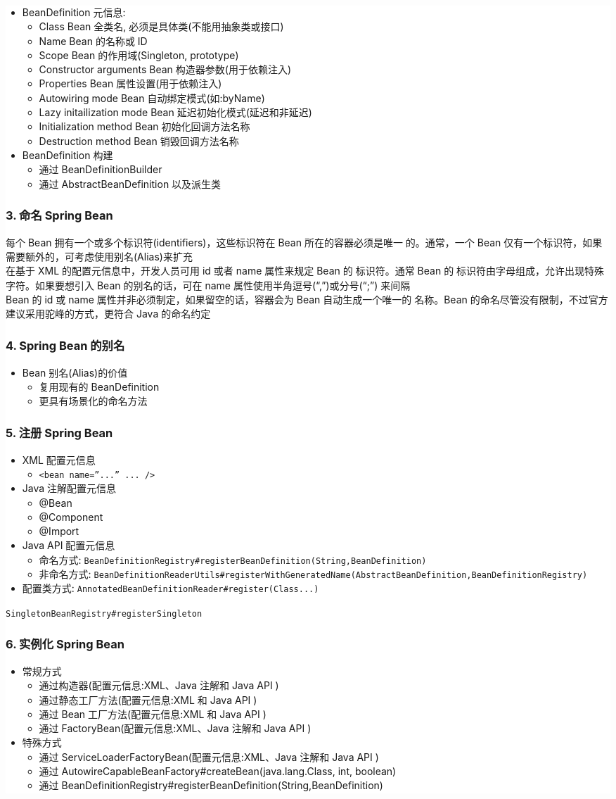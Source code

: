 - BeanDefinition 元信息:
  - Class Bean 全类名, 必须是具体类(不能用抽象类或接口)
  - Name Bean 的名称或 ID
  - Scope Bean 的作用域(Singleton, prototype)
  - Constructor arguments Bean 构造器参数(用于依赖注入)
  - Properties Bean 属性设置(用于依赖注入)
  - Autowiring mode Bean 自动绑定模式(如:byName)
  - Lazy initailization mode Bean 延迟初始化模式(延迟和非延迟)
  - Initialization method Bean 初始化回调方法名称
  - Destruction method Bean 销毁回调方法名称
- BeanDefinition 构建
  - 通过 BeanDefinitionBuilder
  - 通过 AbstractBeanDefinition 以及派生类

### 3. 命名 Spring Bean

每个 Bean 拥有一个或多个标识符(identifiers)，这些标识符在 Bean 所在的容器必须是唯一 的。通常，一个 Bean 仅有一个标识符，如果需要额外的，可考虑使用别名(Alias)来扩充  
在基于 XML 的配置元信息中，开发人员可用 id 或者 name 属性来规定 Bean 的 标识符。通常 Bean 的 标识符由字母组成，允许出现特殊字符。如果要想引入 Bean 的别名的话，可在 name 属性使用半角逗号(“,”)或分号(“;”) 来间隔  
Bean 的 id 或 name 属性并非必须制定，如果留空的话，容器会为 Bean 自动生成一个唯一的 名称。Bean 的命名尽管没有限制，不过官方建议采用驼峰的方式，更符合 Java 的命名约定

### 4. Spring Bean 的别名

- Bean 别名(Alias)的价值
  - 复用现有的 BeanDefinition
  - 更具有场景化的命名方法

### 5. 注册 Spring Bean

- XML 配置元信息
  - `<bean name=”...” ... />`
- Java 注解配置元信息
  - @Bean
  - @Component
  - @Import
- Java API 配置元信息
  - 命名方式: `BeanDefinitionRegistry#registerBeanDefinition(String,BeanDefinition)`
  - 非命名方式: `BeanDefinitionReaderUtils#registerWithGeneratedName(AbstractBeanDefinition,BeanDefinitionRegistry)`
- 配置类方式: `AnnotatedBeanDefinitionReader#register(Class...)`

`SingletonBeanRegistry#registerSingleton`

### 6. 实例化 Spring Bean

- 常规方式
  - 通过构造器(配置元信息:XML、Java 注解和 Java API )
  - 通过静态工厂方法(配置元信息:XML 和 Java API )
  - 通过 Bean 工厂方法(配置元信息:XML 和 Java API )
  - 通过 FactoryBean(配置元信息:XML、Java 注解和 Java API )
- 特殊方式
  - 通过 ServiceLoaderFactoryBean(配置元信息:XML、Java 注解和 Java API )
  - 通过 AutowireCapableBeanFactory#createBean(java.lang.Class, int, boolean)
  - 通过 BeanDefinitionRegistry#registerBeanDefinition(String,BeanDefinition)
